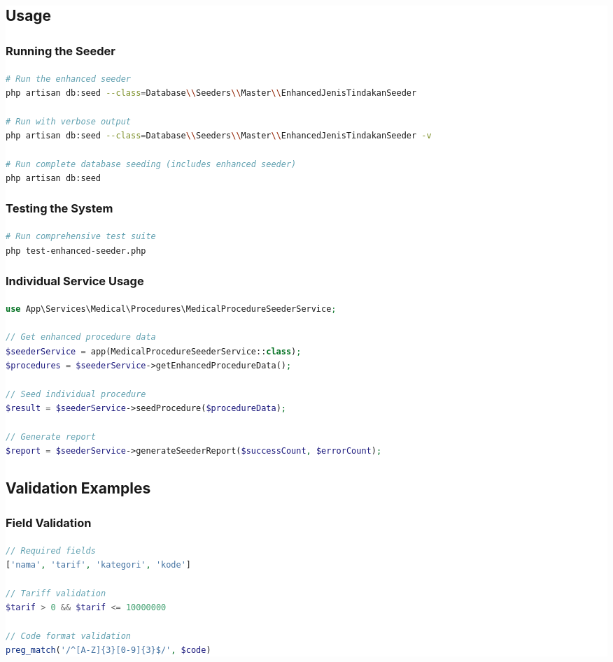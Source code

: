 ## Usage

### Running the Seeder

```bash
# Run the enhanced seeder
php artisan db:seed --class=Database\\Seeders\\Master\\EnhancedJenisTindakanSeeder

# Run with verbose output
php artisan db:seed --class=Database\\Seeders\\Master\\EnhancedJenisTindakanSeeder -v

# Run complete database seeding (includes enhanced seeder)
php artisan db:seed
```

### Testing the System

```bash
# Run comprehensive test suite
php test-enhanced-seeder.php
```

### Individual Service Usage

```php
use App\Services\Medical\Procedures\MedicalProcedureSeederService;

// Get enhanced procedure data
$seederService = app(MedicalProcedureSeederService::class);
$procedures = $seederService->getEnhancedProcedureData();

// Seed individual procedure
$result = $seederService->seedProcedure($procedureData);

// Generate report
$report = $seederService->generateSeederReport($successCount, $errorCount);
```

## Validation Examples

### Field Validation
```php
// Required fields
['nama', 'tarif', 'kategori', 'kode']

// Tariff validation
$tarif > 0 && $tarif <= 10000000

// Code format validation
preg_match('/^[A-Z]{3}[0-9]{3}$/', $code)
```
